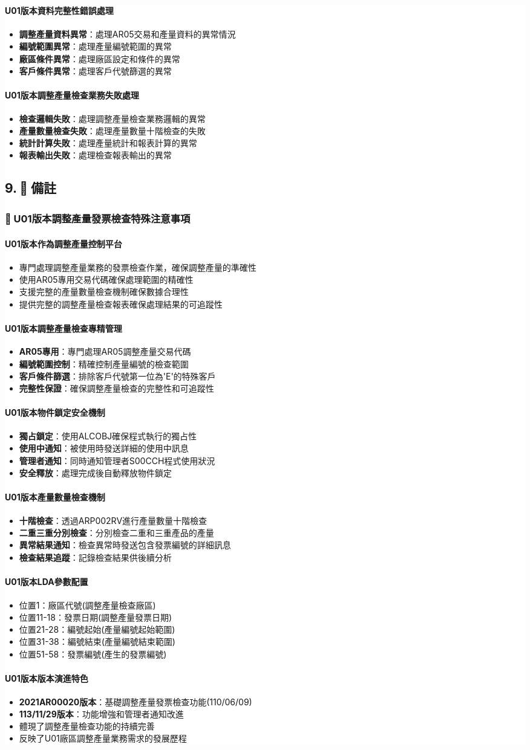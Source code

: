 #### U01版本資料完整性錯誤處理
- **調整產量資料異常**：處理AR05交易和產量資料的異常情況
- **編號範圍異常**：處理產量編號範圍的異常
- **廠區條件異常**：處理廠區設定和條件的異常
- **客戶條件異常**：處理客戶代號篩選的異常

#### U01版本調整產量檢查業務失敗處理
- **檢查邏輯失敗**：處理調整產量檢查業務邏輯的異常
- **產量數量檢查失敗**：處理產量數量十階檢查的失敗
- **統計計算失敗**：處理產量統計和報表計算的異常
- **報表輸出失敗**：處理檢查報表輸出的異常

## 9. 🎯 備註

### 🎯 U01版本調整產量發票檢查特殊注意事項

#### U01版本作為調整產量控制平台
- 專門處理調整產量業務的發票檢查作業，確保調整產量的準確性
- 使用AR05專用交易代碼確保處理範圍的精確性
- 支援完整的產量數量檢查機制確保數據合理性
- 提供完整的調整產量檢查報表確保處理結果的可追蹤性

#### U01版本調整產量檢查專精管理
- **AR05專用**：專門處理AR05調整產量交易代碼
- **編號範圍控制**：精確控制產量編號的檢查範圍
- **客戶條件篩選**：排除客戶代號第一位為'E'的特殊客戶
- **完整性保證**：確保調整產量檢查的完整性和可追蹤性

#### U01版本物件鎖定安全機制
- **獨占鎖定**：使用ALCOBJ確保程式執行的獨占性
- **使用中通知**：被使用時發送詳細的使用中訊息
- **管理者通知**：同時通知管理者S00CCH程式使用狀況
- **安全釋放**：處理完成後自動釋放物件鎖定

#### U01版本產量數量檢查機制
- **十階檢查**：透過ARP002RV進行產量數量十階檢查
- **二重三重分別檢查**：分別檢查二重和三重產品的產量
- **異常結果通知**：檢查異常時發送包含發票編號的詳細訊息
- **檢查結果追蹤**：記錄檢查結果供後續分析

#### U01版本LDA參數配置
- 位置1：廠區代號(調整產量檢查廠區)
- 位置11-18：發票日期(調整產量發票日期)
- 位置21-28：編號起始(產量編號起始範圍)
- 位置31-38：編號結束(產量編號結束範圍)
- 位置51-58：發票編號(產生的發票編號)

#### U01版本版本演進特色
- **2021AR00020版本**：基礎調整產量發票檢查功能(110/06/09)
- **113/11/29版本**：功能增強和管理者通知改進
- 體現了調整產量檢查功能的持續完善
- 反映了U01廠區調整產量業務需求的發展歷程
